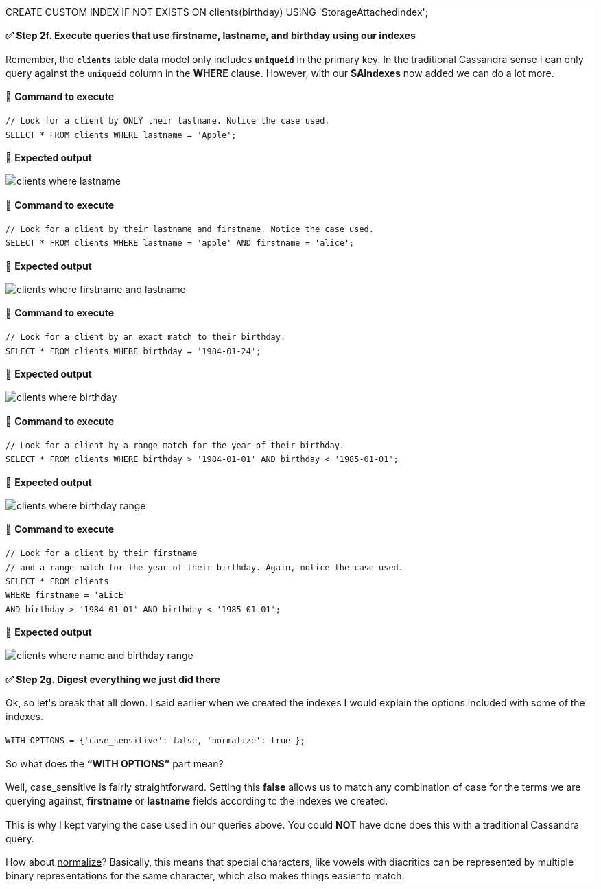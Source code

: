CREATE CUSTOM INDEX IF NOT EXISTS ON clients(birthday) USING 'StorageAttachedIndex';
</code></pre>
<p><strong>✅ Step 2f. Execute queries that use firstname, lastname, and birthday using our indexes</strong></p>
<p>Remember, the <strong><code>clients</code></strong> table data model only includes <strong><code>uniqueid</code></strong> in the primary key. In the traditional Cassandra sense I can only query against the <strong><code>uniqueid</code></strong> column in the <strong>WHERE</strong> clause. However, with our <strong>SAIndexes</strong> now added we can do a lot more.</p>
<p>📘 <strong>Command to execute</strong></p>
<pre lang="SQL"><code>// Look for a client by ONLY their lastname. Notice the case used.
SELECT * FROM clients WHERE lastname = 'Apple';
</code></pre>
<p>📗 <strong>Expected output</strong></p>
<p><img src="https://user-images.githubusercontent.com/23346205/97198417-25f78600-1785-11eb-8632-9a7d30456ec4.png" alt="clients where lastname" /></p>
<p>📘 <strong>Command to execute</strong></p>
<pre lang="SQL"><code>// Look for a client by their lastname and firstname. Notice the case used.
SELECT * FROM clients WHERE lastname = 'apple' AND firstname = 'alice';
</code></pre>
<p>📗 <strong>Expected output</strong></p>
<p><img src="https://user-images.githubusercontent.com/23346205/97198713-871f5980-1785-11eb-8416-bd595a70bf6d.png" alt="clients where firstname and lastname" /></p>
<p>📘 <strong>Command to execute</strong></p>
<pre lang="SQL"><code>// Look for a client by an exact match to their birthday.
SELECT * FROM clients WHERE birthday = '1984-01-24';
</code></pre>
<p>📗 <strong>Expected output</strong></p>
<p><img src="https://user-images.githubusercontent.com/23346205/97198969-d9607a80-1785-11eb-8a5a-f754995634f1.png" alt="clients where birthday" /></p>
<p>📘 <strong>Command to execute</strong></p>
<pre lang="SQL"><code>// Look for a client by a range match for the year of their birthday.
SELECT * FROM clients WHERE birthday &gt; '1984-01-01' AND birthday &lt; '1985-01-01';
</code></pre>
<p>📗 <strong>Expected output</strong></p>
<p><img src="https://user-images.githubusercontent.com/23346205/97199744-baaeb380-1786-11eb-829d-5e05d99d4ba5.png" alt="clients where birthday range" /></p>
<p>📘 <strong>Command to execute</strong></p>
<pre lang="SQL"><code>// Look for a client by their firstname 
// and a range match for the year of their birthday. Again, notice the case used.
SELECT * FROM clients 
WHERE firstname = 'aLicE'
AND birthday &gt; '1984-01-01' AND birthday &lt; '1985-01-01';
</code></pre>
<p>📗 <strong>Expected output</strong></p>
<p><img src="https://user-images.githubusercontent.com/23346205/97200012-0f522e80-1787-11eb-8aa9-d3c22049dd4b.png" alt="clients where name and birthday range" /></p>
<p><strong>✅ Step 2g. Digest everything we just did there</strong></p>
<p>Ok, so let's break that all down. I said earlier when we created the indexes I would explain the options included with some of the indexes.</p>
<pre lang="SQL"><code>WITH OPTIONS = {'case_sensitive': false, 'normalize': true };
</code></pre>
<p>So what does the <strong>“WITH OPTIONS”</strong> part mean?</p>
<p>Well, <a href="https://docs.datastax.com/en/dse/6.8/cql/cql/cql_reference/cql_commands/cqlCreateCustomIndex.html#cqlCreateCustomIndex__cqlCreateCustomIndexOptions" target="_blank">case_sensitive</a> is fairly straightforward. Setting this <strong>false</strong> allows us to match any combination of case for the terms we are querying against, <strong>firstname</strong> or <strong>lastname</strong> fields according to the indexes we created.</p>
<p>This is why I kept varying the case used in our queries above. You could <strong>NOT</strong> have done does this with a traditional Cassandra query.</p>
<p>How about <a href="https://docs.datastax.com/en/dse/6.8/cql/cql/cql_reference/cql_commands/cqlCreateCustomIndex.html#cqlCreateCustomIndex__cqlCreateCustomIndexOptions" target="_blank">normalize</a>? Basically, this means that special characters, like vowels with diacritics can be represented by multiple binary representations for the same character, which also makes things easier to match.</p>